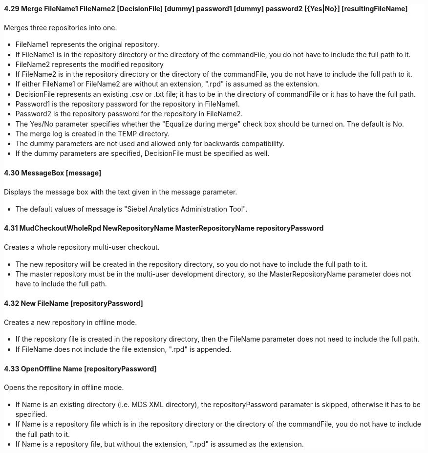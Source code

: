 #### 4.29 Merge FileName1 FileName2 [DecisionFile] [dummy] password1 [dummy] password2 [{Yes|No}] [resultingFileName]

Merges three repositories into one.

* FileName1 represents the original repository.
* If FileName1 is in the repository directory or the directory of the commandFile, you do not have to include the full path to it.
* FileName2 represents the modified repository
* If FileName2 is in the repository directory or the directory of the commandFile, you do not have to include the full path to it.
* If either FileName1 or FileName2 are without an extension, ".rpd" is assumed as the extension.
* DecisionFile represents an existing .csv or .txt file; it has to be in the directory of commandFile or it has to have the full path.
* Password1 is the repository password for the repository in FileName1.
* Password2 is the repository password for the repository in FileName2.
* The Yes/No parameter specifies whether the "Equalize during merge" check box should be turned on. The default is No.
* The merge log is created in the TEMP directory.
* The dummy parameters are not used and allowed only for backwards compatibility.
* If the dummy parameters are specified, DecisionFile must be specified as well.

#### 4.30 MessageBox [message]

Displays the message box with the text given in the message parameter.

* The default values of message is "Siebel Analytics Administration Tool".

#### 4.31 MudCheckoutWholeRpd NewRepositoryName MasterRepositoryName repositoryPassword

Creates a whole repository multi-user checkout.

* The new repository will be created in the repository directory, so you do not have to include the full path to it.
* The master repository must be in the multi-user development directory, so the MasterRepositoryName parameter does not have to include the full path.

#### 4.32 New FileName [repositoryPassword]

Creates a new repository in offline mode.

* If the repository file is created in the repository directory, then the FileName parameter does not need to include the full path.
* If FileName does not include the file extension, ".rpd" is appended.

#### 4.33 OpenOffline Name [repositoryPassword]

Opens the repository in offline mode.

* If Name is an existing directory (i.e. MDS XML directory), the repositoryPassword paramater is skipped, otherwise it has to be specified.
* If Name is a repository file which is in the repository directory or the directory of the commandFile, you do not have to include the full path to it.
* If Name is a repository file, but without the extension, ".rpd" is assumed as the extension.
